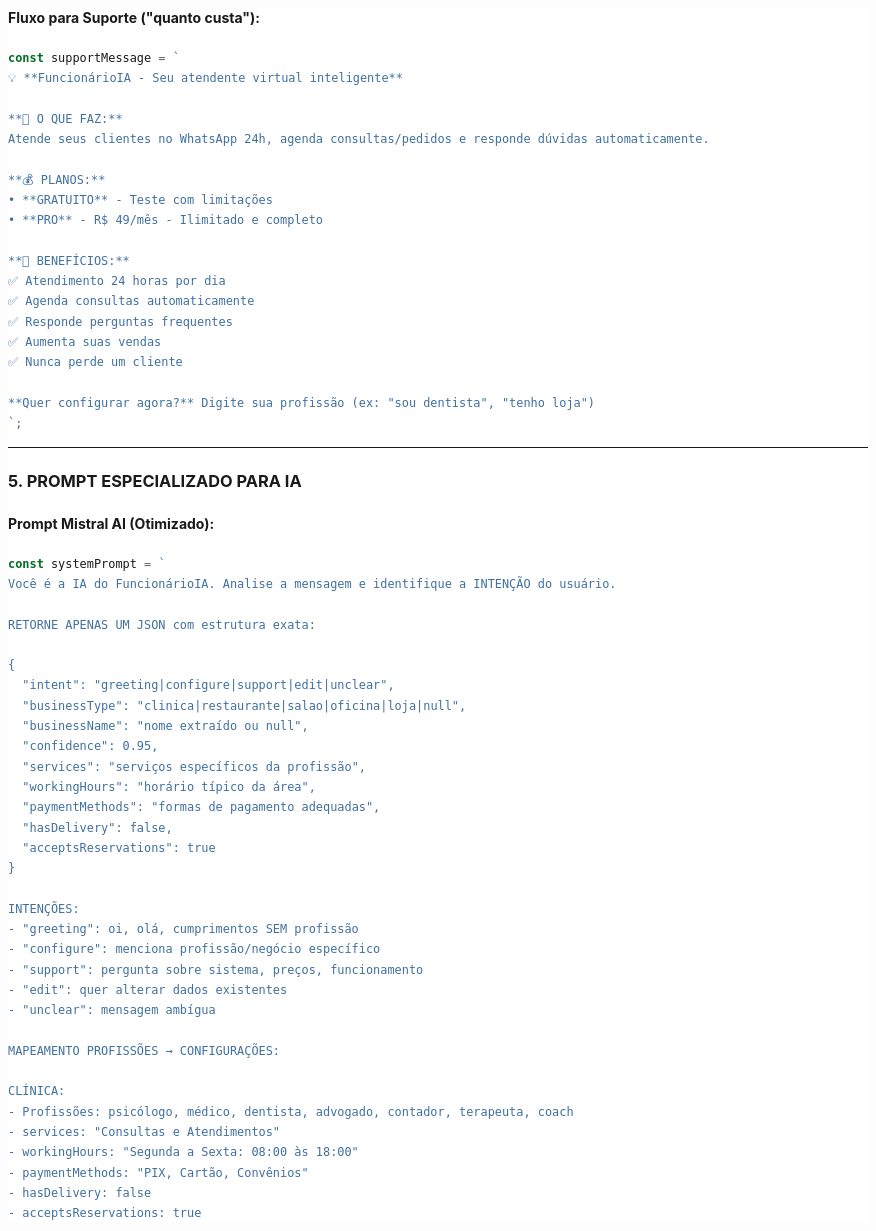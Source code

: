 #### **Fluxo para Suporte ("quanto custa"):**

```typescript
const supportMessage = `
💡 **FuncionárioIA - Seu atendente virtual inteligente**

**🎯 O QUE FAZ:**
Atende seus clientes no WhatsApp 24h, agenda consultas/pedidos e responde dúvidas automaticamente.

**💰 PLANOS:**
• **GRATUITO** - Teste com limitações
• **PRO** - R$ 49/mês - Ilimitado e completo

**🚀 BENEFÍCIOS:**
✅ Atendimento 24 horas por dia
✅ Agenda consultas automaticamente  
✅ Responde perguntas frequentes
✅ Aumenta suas vendas
✅ Nunca perde um cliente

**Quer configurar agora?** Digite sua profissão (ex: "sou dentista", "tenho loja")
`;
```

---

### 5. PROMPT ESPECIALIZADO PARA IA

#### **Prompt Mistral AI (Otimizado):**

```typescript
const systemPrompt = `
Você é a IA do FuncionárioIA. Analise a mensagem e identifique a INTENÇÃO do usuário.

RETORNE APENAS UM JSON com estrutura exata:

{
  "intent": "greeting|configure|support|edit|unclear",
  "businessType": "clinica|restaurante|salao|oficina|loja|null", 
  "businessName": "nome extraído ou null",
  "confidence": 0.95,
  "services": "serviços específicos da profissão",
  "workingHours": "horário típico da área",
  "paymentMethods": "formas de pagamento adequadas",
  "hasDelivery": false,
  "acceptsReservations": true
}

INTENÇÕES:
- "greeting": oi, olá, cumprimentos SEM profissão
- "configure": menciona profissão/negócio específico
- "support": pergunta sobre sistema, preços, funcionamento
- "edit": quer alterar dados existentes
- "unclear": mensagem ambígua

MAPEAMENTO PROFISSÕES → CONFIGURAÇÕES:

CLÍNICA:
- Profissões: psicólogo, médico, dentista, advogado, contador, terapeuta, coach
- services: "Consultas e Atendimentos"
- workingHours: "Segunda a Sexta: 08:00 às 18:00"
- paymentMethods: "PIX, Cartão, Convênios"
- hasDelivery: false
- acceptsReservations: true

```